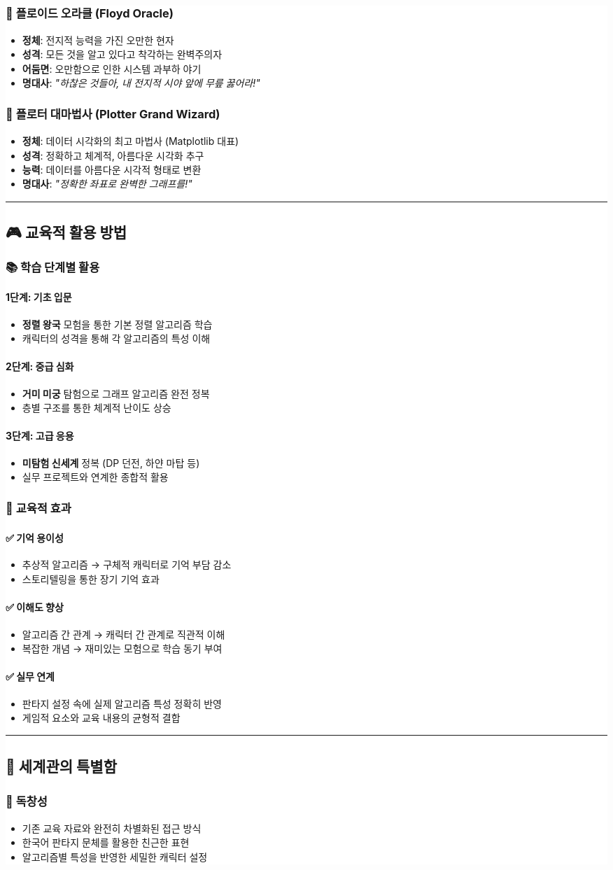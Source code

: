 ### 🌊 **플로이드 오라클 (Floyd Oracle)**
- **정체**: 전지적 능력을 가진 오만한 현자
- **성격**: 모든 것을 알고 있다고 착각하는 완벽주의자
- **어둠면**: 오만함으로 인한 시스템 과부하 야기
- **명대사**: *"하찮은 것들아, 내 전지적 시야 앞에 무릎 꿇어라!"*

### 🎨 **플로터 대마법사 (Plotter Grand Wizard)**
- **정체**: 데이터 시각화의 최고 마법사 (Matplotlib 대표)
- **성격**: 정확하고 체계적, 아름다운 시각화 추구
- **능력**: 데이터를 아름다운 시각적 형태로 변환
- **명대사**: *"정확한 좌표로 완벽한 그래프를!"*

---

## 🎮 교육적 활용 방법

### 📚 **학습 단계별 활용**

#### **1단계: 기초 입문** 
- **정렬 왕국** 모험을 통한 기본 정렬 알고리즘 학습
- 캐릭터의 성격을 통해 각 알고리즘의 특성 이해

#### **2단계: 중급 심화**
- **거미 미궁** 탐험으로 그래프 알고리즘 완전 정복
- 층별 구조를 통한 체계적 난이도 상승

#### **3단계: 고급 응용**
- **미탐험 신세계** 정복 (DP 던전, 하얀 마탑 등)
- 실무 프로젝트와 연계한 종합적 활용

### 🎯 **교육적 효과**

#### **✅ 기억 용이성**
- 추상적 알고리즘 → 구체적 캐릭터로 기억 부담 감소
- 스토리텔링을 통한 장기 기억 효과

#### **✅ 이해도 향상**  
- 알고리즘 간 관계 → 캐릭터 간 관계로 직관적 이해
- 복잡한 개념 → 재미있는 모험으로 학습 동기 부여

#### **✅ 실무 연계**
- 판타지 설정 속에 실제 알고리즘 특성 정확히 반영
- 게임적 요소와 교육 내용의 균형적 결합

---

## 🌟 세계관의 특별함

### 🎨 **독창성**
- 기존 교육 자료와 완전히 차별화된 접근 방식
- 한국어 판타지 문체를 활용한 친근한 표현
- 알고리즘별 특성을 반영한 세밀한 캐릭터 설정
